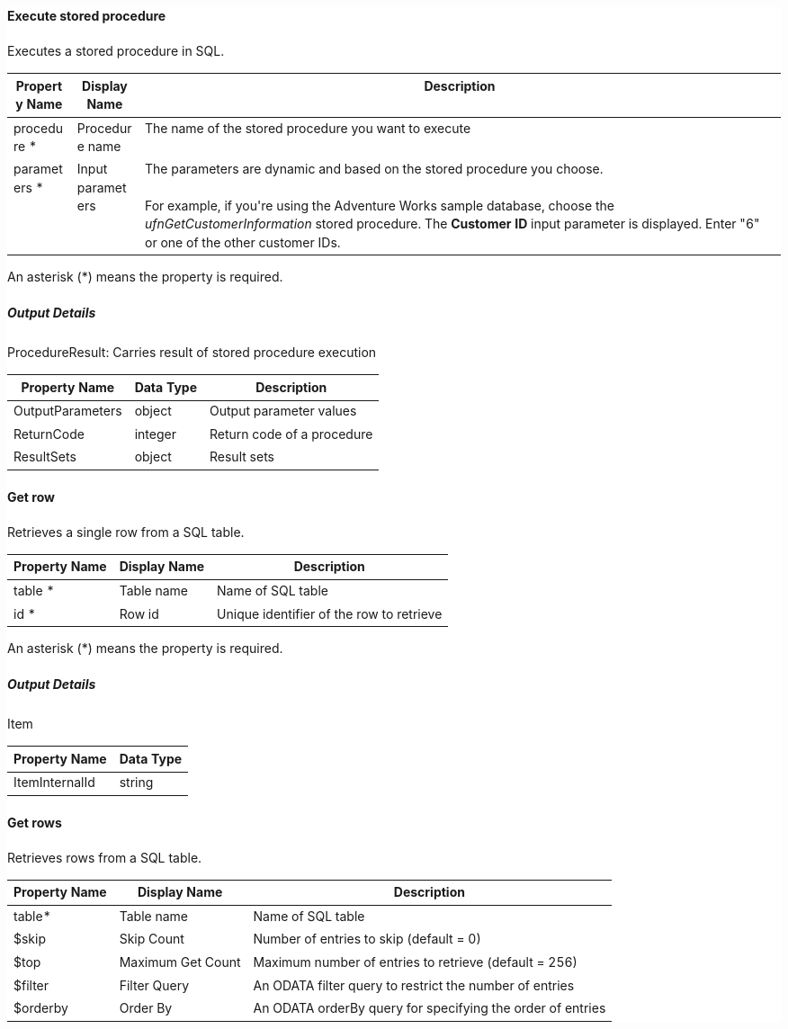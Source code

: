 #### Execute stored procedure
Executes a stored procedure in SQL.  

| Property Name | Display Name | Description |
| --- | --- | --- |
| procedure * |Procedure name |The name of the stored procedure you want to execute |
| parameters * |Input parameters |The parameters are dynamic and based on the stored procedure you choose. <br/><br/> For example, if you're using the Adventure Works sample database, choose the *ufnGetCustomerInformation* stored procedure. The **Customer ID** input parameter is displayed. Enter "6" or one of the other customer IDs. |

An asterisk (*) means the property is required.

##### Output Details
ProcedureResult: Carries result of stored procedure execution

| Property Name | Data Type | Description |
| --- | --- | --- |
| OutputParameters |object |Output parameter values |
| ReturnCode |integer |Return code of a procedure |
| ResultSets |object |Result sets |

#### Get row
Retrieves a single row from a SQL table.  

| Property Name | Display Name | Description |
| --- | --- | --- |
| table * |Table name |Name of SQL table |
| id * |Row id |Unique identifier of the row to retrieve |

An asterisk (*) means the property is required.

##### Output Details
Item

| Property Name | Data Type |
| --- | --- |
| ItemInternalId |string |

#### Get rows
Retrieves rows from a SQL table.  

| Property Name | Display Name | Description |
| --- | --- | --- |
| table* |Table name |Name of SQL table |
| $skip |Skip Count |Number of entries to skip (default = 0) |
| $top |Maximum Get Count |Maximum number of entries to retrieve (default = 256) |
| $filter |Filter Query |An ODATA filter query to restrict the number of entries |
| $orderby |Order By |An ODATA orderBy query for specifying the order of entries |
